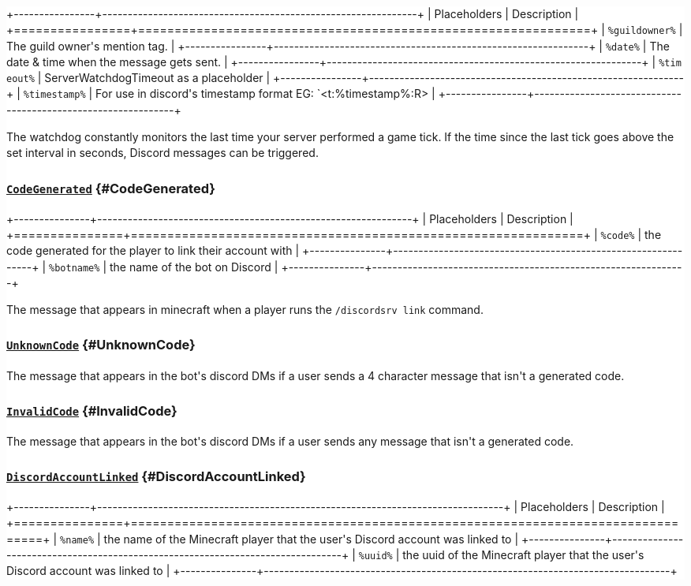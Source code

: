 +----------------+--------------------------------------------------------------+
|  Placeholders  |  Description                                                 |
+================+==============================================================+
| `%guildowner%` | The guild owner's mention tag.                               |
+----------------+--------------------------------------------------------------+
| `%date%`       | The date & time when the message gets sent.                  |
+----------------+--------------------------------------------------------------+
| `%timeout%`    | ServerWatchdogTimeout as a placeholder                       |
+----------------+--------------------------------------------------------------+
| `%timestamp%`  | For use in discord's timestamp format EG: `\<t:%timestamp%:R> |
+----------------+--------------------------------------------------------------+

The watchdog constantly monitors the last time your server performed a game tick.
If the time since the last tick goes above the set interval in seconds, Discord messages can be triggered.  

### [`CodeGenerated`](https://config.discordsrv.com/messages/CodeGenerated) {#CodeGenerated}

+---------------+--------------------------------------------------------------+
|  Placeholders |  Description                                                 |
+===============+==============================================================+
| `%code%`      | the code generated for the player to link their account with |
+---------------+--------------------------------------------------------------+
| `%botname%`   | the name of the bot on Discord                               |
+---------------+--------------------------------------------------------------+

The message that appears in minecraft when a player runs the `/discordsrv link` command.  

### [`UnknownCode`](https://config.discordsrv.com/messages/UnknownCode) {#UnknownCode}
The message that appears in the bot's discord DMs if a user sends a 4 character message that isn't a generated code.  

### [`InvalidCode`](https://config.discordsrv.com/messages/InvalidCode) {#InvalidCode}
The message that appears in the bot's discord DMs if a user sends any message that isn't a generated code.  

### [`DiscordAccountLinked`](https://config.discordsrv.com/messages/DiscordAccountLinked) {#DiscordAccountLinked}

+---------------+--------------------------------------------------------------------------------+
|  Placeholders |  Description                                                                   |
+===============+================================================================================+
| `%name%`      | the name of the Minecraft player that the user's Discord account was linked to |
+---------------+--------------------------------------------------------------------------------+
| `%uuid%`      | the uuid of the Minecraft player that the user's Discord account was linked to |
+---------------+--------------------------------------------------------------------------------+
